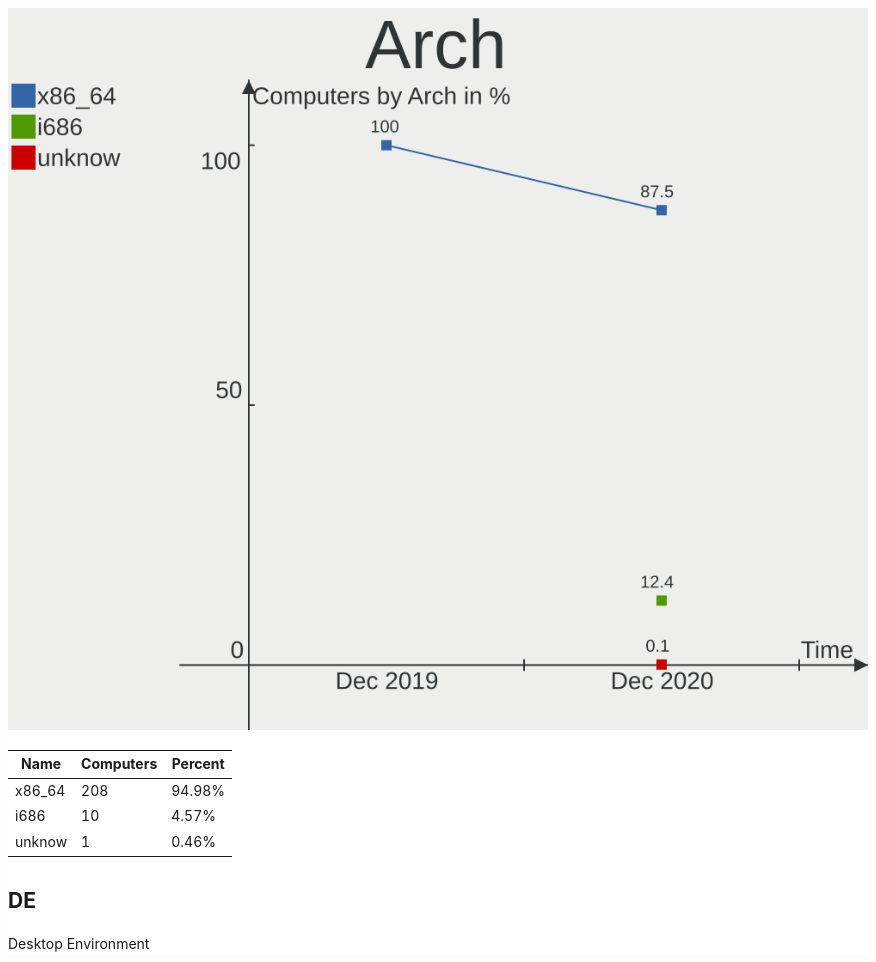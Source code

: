 ![Arch](./All/images/line_chart/os_arch.svg)

| Name   | Computers | Percent |
|--------|-----------|---------|
| x86_64 | 208       | 94.98%  |
| i686   | 10        | 4.57%   |
| unknow | 1         | 0.46%   |

DE
--

Desktop Environment
